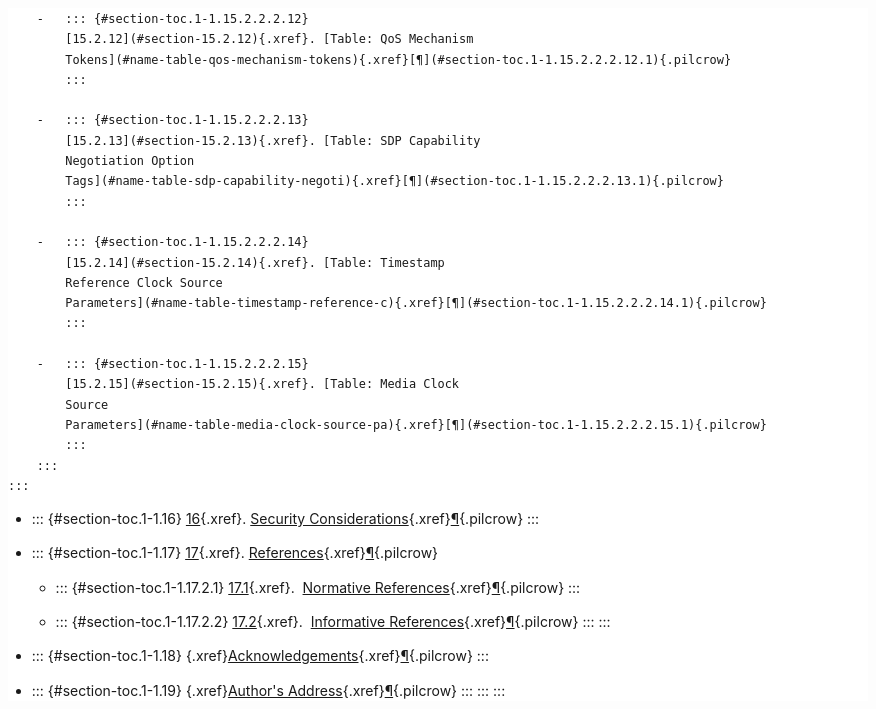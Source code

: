         -   ::: {#section-toc.1-1.15.2.2.2.12}
            [15.2.12](#section-15.2.12){.xref}. [Table: QoS Mechanism
            Tokens](#name-table-qos-mechanism-tokens){.xref}[¶](#section-toc.1-1.15.2.2.2.12.1){.pilcrow}
            :::

        -   ::: {#section-toc.1-1.15.2.2.2.13}
            [15.2.13](#section-15.2.13){.xref}. [Table: SDP Capability
            Negotiation Option
            Tags](#name-table-sdp-capability-negoti){.xref}[¶](#section-toc.1-1.15.2.2.2.13.1){.pilcrow}
            :::

        -   ::: {#section-toc.1-1.15.2.2.2.14}
            [15.2.14](#section-15.2.14){.xref}. [Table: Timestamp
            Reference Clock Source
            Parameters](#name-table-timestamp-reference-c){.xref}[¶](#section-toc.1-1.15.2.2.2.14.1){.pilcrow}
            :::

        -   ::: {#section-toc.1-1.15.2.2.2.15}
            [15.2.15](#section-15.2.15){.xref}. [Table: Media Clock
            Source
            Parameters](#name-table-media-clock-source-pa){.xref}[¶](#section-toc.1-1.15.2.2.2.15.1){.pilcrow}
            :::
        :::
    :::

-   ::: {#section-toc.1-1.16}
    [16](#section-16){.xref}. [Security
    Considerations](#name-security-considerations){.xref}[¶](#section-toc.1-1.16.1){.pilcrow}
    :::

-   ::: {#section-toc.1-1.17}
    [17](#section-17){.xref}. [References](#name-references){.xref}[¶](#section-toc.1-1.17.1){.pilcrow}

    -   ::: {#section-toc.1-1.17.2.1}
        [17.1](#section-17.1){.xref}.  [Normative
        References](#name-normative-references){.xref}[¶](#section-toc.1-1.17.2.1.1){.pilcrow}
        :::

    -   ::: {#section-toc.1-1.17.2.2}
        [17.2](#section-17.2){.xref}.  [Informative
        References](#name-informative-references){.xref}[¶](#section-toc.1-1.17.2.2.1){.pilcrow}
        :::
    :::

-   ::: {#section-toc.1-1.18}
    [](#section-appendix.a){.xref}[Acknowledgements](#name-acknowledgements){.xref}[¶](#section-toc.1-1.18.1){.pilcrow}
    :::

-   ::: {#section-toc.1-1.19}
    [](#section-appendix.b){.xref}[Author\'s
    Address](#name-authors-address){.xref}[¶](#section-toc.1-1.19.1){.pilcrow}
    :::
:::
:::
